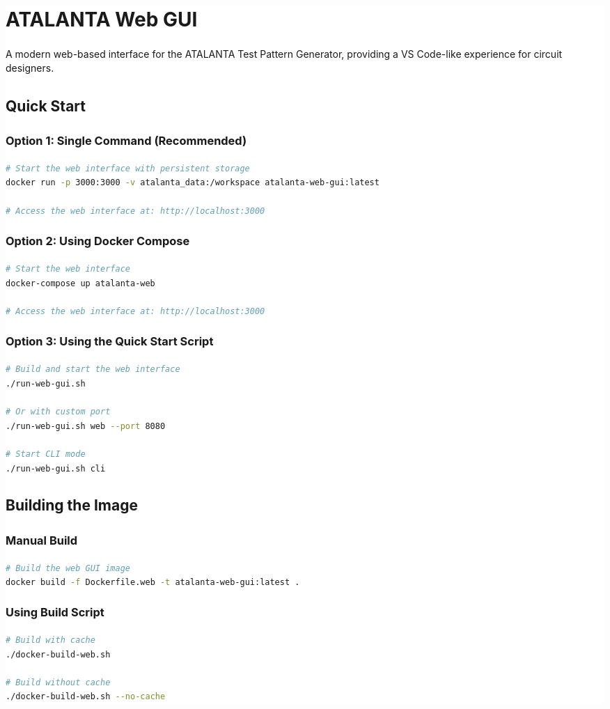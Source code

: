 # ATALANTA Web GUI

A modern web-based interface for the ATALANTA Test Pattern Generator, providing a VS Code-like experience for circuit designers.

## Quick Start

### Option 1: Single Command (Recommended)
```bash
# Start the web interface with persistent storage
docker run -p 3000:3000 -v atalanta_data:/workspace atalanta-web-gui:latest

# Access the web interface at: http://localhost:3000
```

### Option 2: Using Docker Compose
```bash
# Start the web interface
docker-compose up atalanta-web

# Access the web interface at: http://localhost:3000
```

### Option 3: Using the Quick Start Script
```bash
# Build and start the web interface
./run-web-gui.sh

# Or with custom port
./run-web-gui.sh web --port 8080

# Start CLI mode
./run-web-gui.sh cli
```

## Building the Image

### Manual Build
```bash
# Build the web GUI image
docker build -f Dockerfile.web -t atalanta-web-gui:latest .
```

### Using Build Script
```bash
# Build with cache
./docker-build-web.sh

# Build without cache
./docker-build-web.sh --no-cache
```
